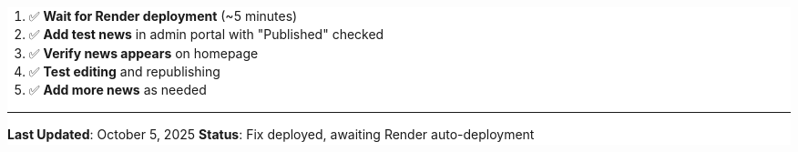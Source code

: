 1. ✅ **Wait for Render deployment** (~5 minutes)
2. ✅ **Add test news** in admin portal with "Published" checked
3. ✅ **Verify news appears** on homepage
4. ✅ **Test editing** and republishing
5. ✅ **Add more news** as needed

---

**Last Updated**: October 5, 2025
**Status**: Fix deployed, awaiting Render auto-deployment
